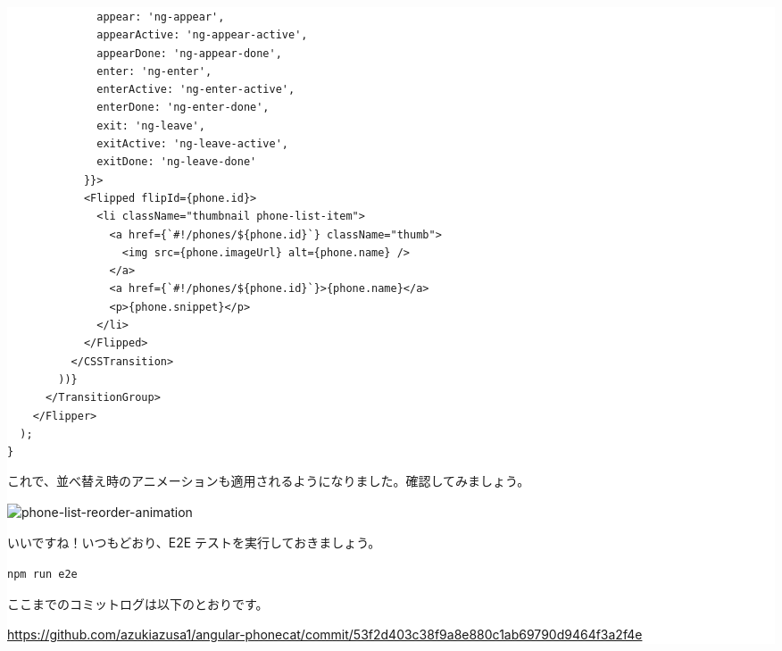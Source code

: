 ```tsx:app/phone-list/PhoneItem.tsx
              appear: 'ng-appear',
              appearActive: 'ng-appear-active',
              appearDone: 'ng-appear-done',
              enter: 'ng-enter',
              enterActive: 'ng-enter-active',
              enterDone: 'ng-enter-done',
              exit: 'ng-leave',
              exitActive: 'ng-leave-active',
              exitDone: 'ng-leave-done'
            }}>
            <Flipped flipId={phone.id}>
              <li className="thumbnail phone-list-item">
                <a href={`#!/phones/${phone.id}`} className="thumb">
                  <img src={phone.imageUrl} alt={phone.name} />
                </a>
                <a href={`#!/phones/${phone.id}`}>{phone.name}</a>
                <p>{phone.snippet}</p>
              </li>
            </Flipped>
          </CSSTransition>
        ))}
      </TransitionGroup>
    </Flipper>
  );
}
```

これで、並べ替え時のアニメーションも適用されるようになりました。確認してみましょう。

![phone-list-reorder-animation](//images.ctfassets.net/in6v9lxmm5c8/4ze4mdSAB4xyyNBArzYkuz/4e4bd9055a4a555d812570dedd80832c/phone-list-reorder-animation.gif)

いいですね！いつもどおり、E2E テストを実行しておきましょう。

```sh
npm run e2e
```

ここまでのコミットログは以下のとおりです。

https://github.com/azukiazusa1/angular-phonecat/commit/53f2d403c38f9a8e880c1ab69790d9464f3a2f4e